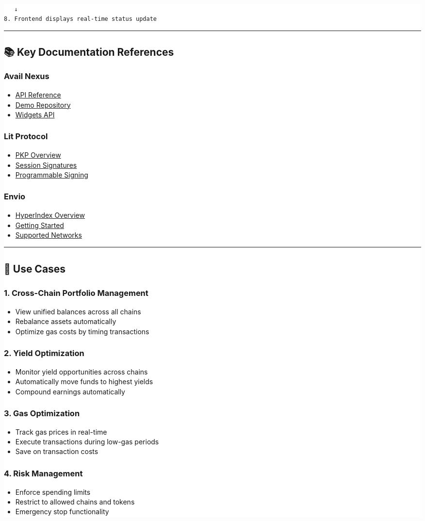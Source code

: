 ```
   ↓
8. Frontend displays real-time status update
```

---

## 📚 Key Documentation References

### Avail Nexus
- [API Reference](https://docs.availproject.org/nexus/avail-nexus-sdk/nexus-core/api-reference)
- [Demo Repository](https://github.com/availproject/avail-nexus-demo)
- [Widgets API](https://docs.availproject.org/nexus/avail-nexus-sdk/examples/nexus-widgets/api-reference)

### Lit Protocol
- [PKP Overview](https://developer.litprotocol.com/user-wallets/pkps/overview)
- [Session Signatures](https://developer.litprotocol.com/sdk/authentication/session-sigs/intro)
- [Programmable Signing](https://developer.litprotocol.com/learninglab/intro-to-lit/prog-signing)

### Envio
- [HyperIndex Overview](https://docs.envio.dev/docs/HyperIndex/overview)
- [Getting Started](https://docs.envio.dev/docs/HyperIndex/getting-started)
- [Supported Networks](https://docs.envio.dev/docs/HyperSync/hypersync-supported-networks)

---

## 🎯 Use Cases

### 1. Cross-Chain Portfolio Management
- View unified balances across all chains
- Rebalance assets automatically
- Optimize gas costs by timing transactions

### 2. Yield Optimization
- Monitor yield opportunities across chains
- Automatically move funds to highest yields
- Compound earnings automatically

### 3. Gas Optimization
- Track gas prices in real-time
- Execute transactions during low-gas periods
- Save on transaction costs

### 4. Risk Management
- Enforce spending limits
- Restrict to allowed chains and tokens
- Emergency stop functionality
